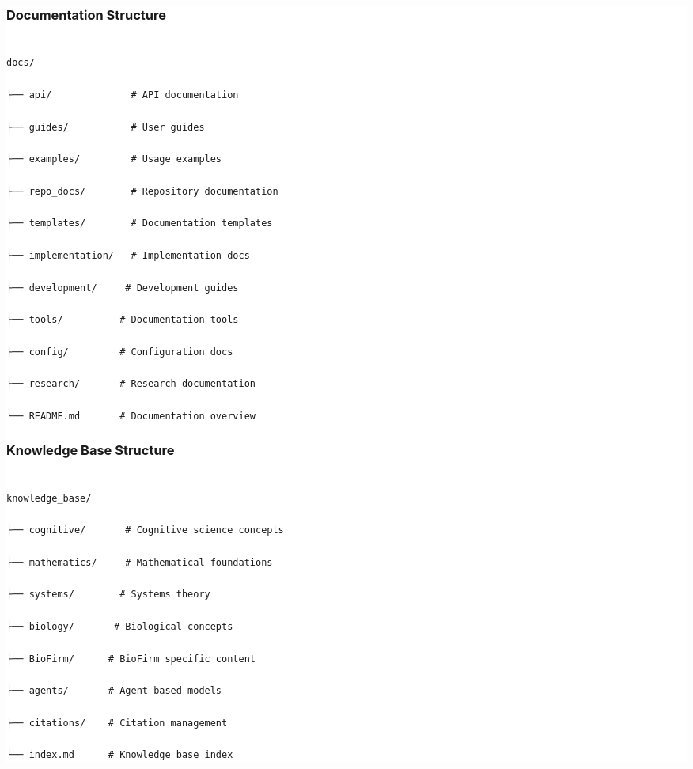 ### Documentation Structure

```text

docs/

├── api/              # API documentation

├── guides/           # User guides

├── examples/         # Usage examples

├── repo_docs/        # Repository documentation

├── templates/        # Documentation templates

├── implementation/   # Implementation docs

├── development/     # Development guides

├── tools/          # Documentation tools

├── config/         # Configuration docs

├── research/       # Research documentation

└── README.md       # Documentation overview

```

### Knowledge Base Structure

```text

knowledge_base/

├── cognitive/       # Cognitive science concepts

├── mathematics/     # Mathematical foundations

├── systems/        # Systems theory

├── biology/       # Biological concepts

├── BioFirm/      # BioFirm specific content

├── agents/       # Agent-based models

├── citations/    # Citation management

└── index.md      # Knowledge base index

```
